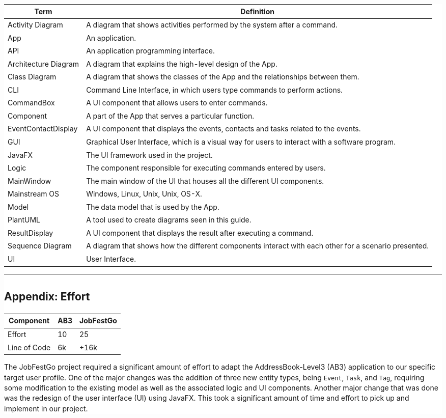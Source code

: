| Term                 | Definition                                                           |
|----------------------|----------------------------------------------------------------------|
| Activity Diagram     | A diagram that shows activities performed by the system after a command. |
| App                  | An application.                                                      |
| API                  | An application programming interface.                                |
| Architecture Diagram | A diagram that explains the high-level design of the App.            |
| Class Diagram        | A diagram that shows the classes of the App and the relationships between them. |
| CLI                  | Command Line Interface, in which users type commands to perform actions. |
| CommandBox           | A UI component that allows users to enter commands.                  |
| Component            | A part of the App that serves a particular function.                 |
| EventContactDisplay  | A UI component that displays the events, contacts and tasks related to the events. |
| GUI                  | Graphical User Interface, which is a visual way for users to interact with a software program. |
| JavaFX               | The UI framework used in the project.                                |
| Logic                | The component responsible for executing commands entered by users.   |
| MainWindow           | The main window of the UI that houses all the different UI components. |
| Mainstream OS        | Windows, Linux, Unix, Unix, OS-X.                                    |
| Model                | The data model that is used by the App.                              |
| PlantUML             | A tool used to create diagrams seen in this guide.                   |
| ResultDisplay        | A UI component that displays the result after executing a command.   |
| Sequence Diagram     | A diagram that shows how the different components interact with each other for a scenario presented. |
| UI                   | User Interface.                                                      |

--------------------------------------------------------------------------------------------------------------------

## **Appendix: Effort**

| Component           | AB3           | JobFestGo                |
|---------------------|---------------|--------------------------|
| Effort              | 10            | 25                       |
| Line of Code        | 6k            | +16k                     |

The JobFestGo project required a significant amount of effort to adapt the AddressBook-Level3 (AB3) application to our specific target user profile. One of the major changes was the addition of three new entity types, being `Event`, `Task`, and `Tag`, requiring some modification to the existing model as well as the associated logic and UI components. Another major change that was done was the redesign of the user interface (UI) using JavaFX. This took a significant amount of time and effort to pick up and implement in our project.
